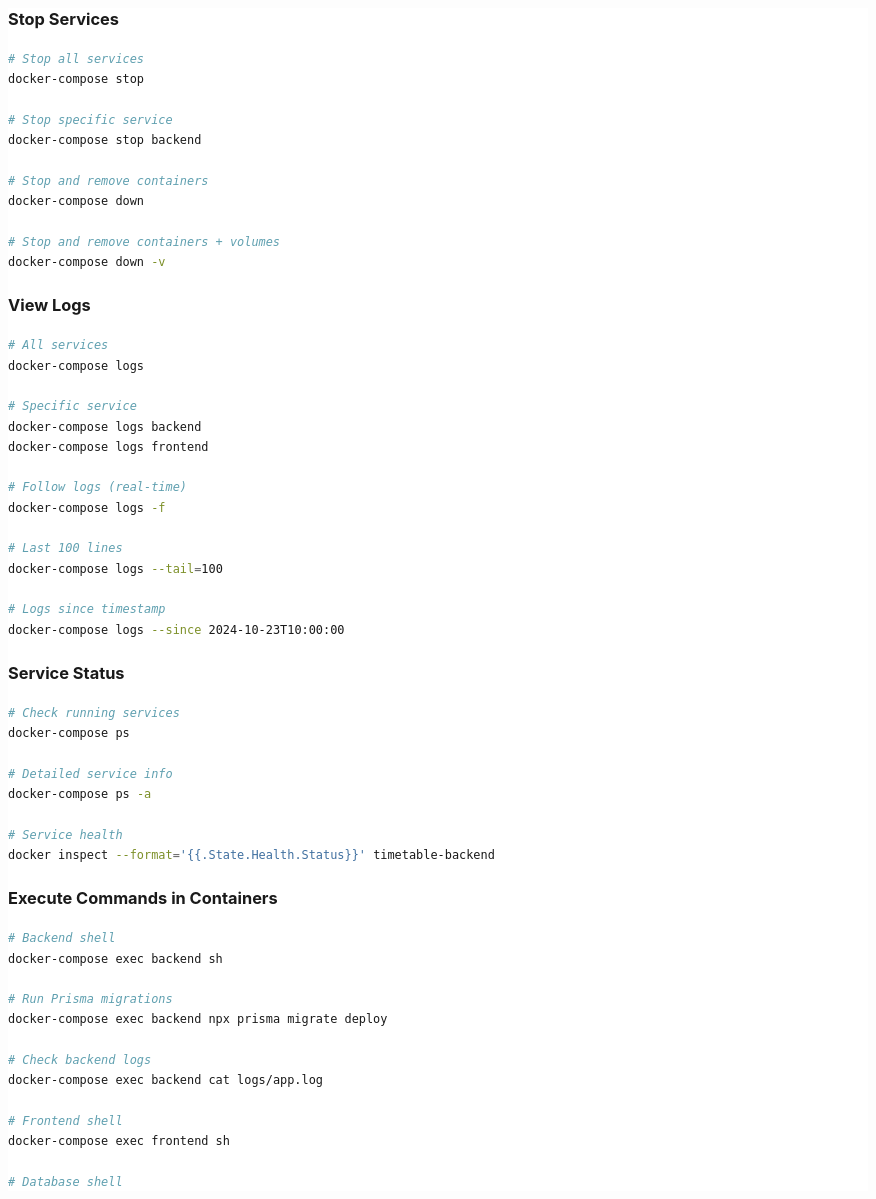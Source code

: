 ### Stop Services

```bash
# Stop all services
docker-compose stop

# Stop specific service
docker-compose stop backend

# Stop and remove containers
docker-compose down

# Stop and remove containers + volumes
docker-compose down -v
```

### View Logs

```bash
# All services
docker-compose logs

# Specific service
docker-compose logs backend
docker-compose logs frontend

# Follow logs (real-time)
docker-compose logs -f

# Last 100 lines
docker-compose logs --tail=100

# Logs since timestamp
docker-compose logs --since 2024-10-23T10:00:00
```

### Service Status

```bash
# Check running services
docker-compose ps

# Detailed service info
docker-compose ps -a

# Service health
docker inspect --format='{{.State.Health.Status}}' timetable-backend
```

### Execute Commands in Containers

```bash
# Backend shell
docker-compose exec backend sh

# Run Prisma migrations
docker-compose exec backend npx prisma migrate deploy

# Check backend logs
docker-compose exec backend cat logs/app.log

# Frontend shell
docker-compose exec frontend sh

# Database shell
```